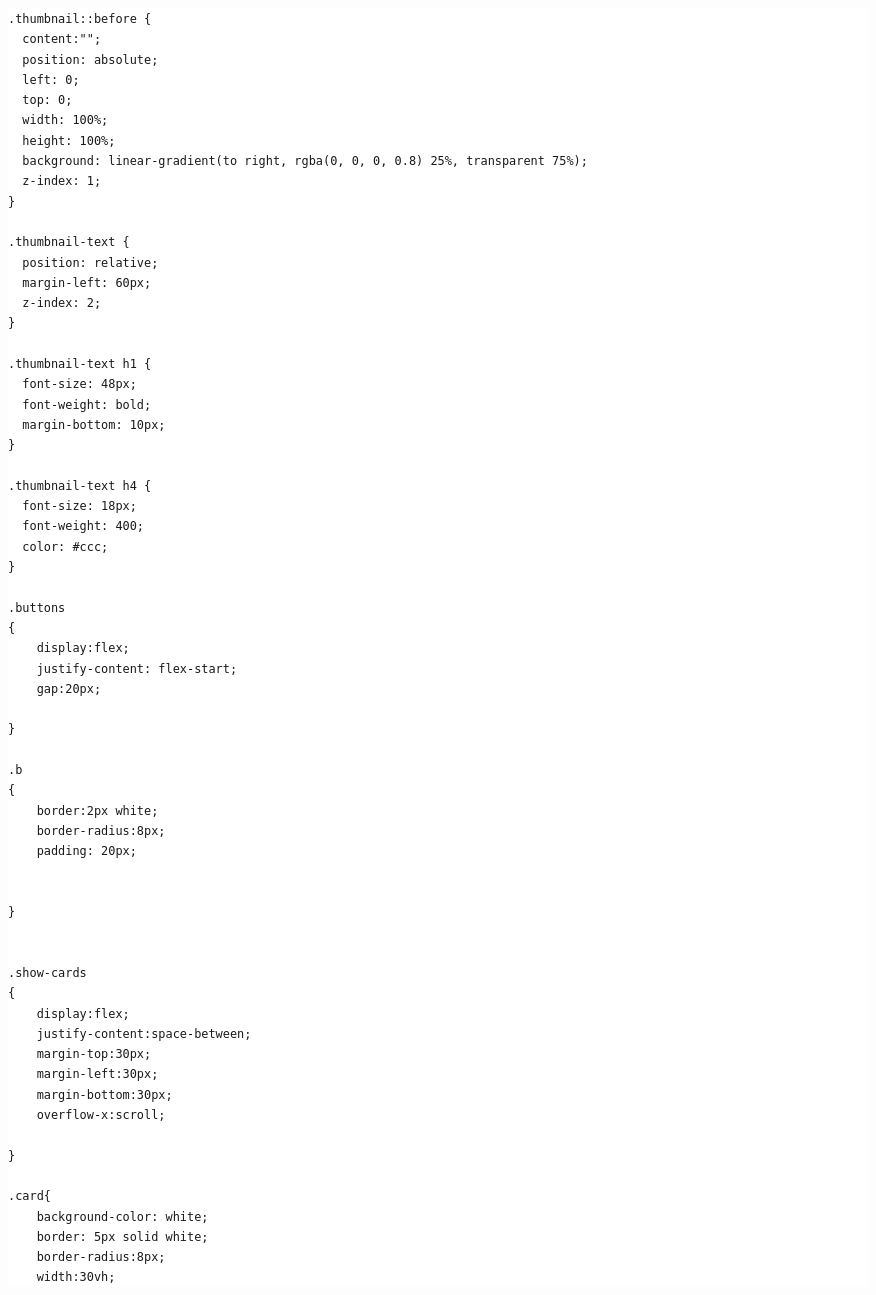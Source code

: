 ```
.thumbnail::before {
  content:"";
  position: absolute;
  left: 0;
  top: 0;
  width: 100%;
  height: 100%;
  background: linear-gradient(to right, rgba(0, 0, 0, 0.8) 25%, transparent 75%);
  z-index: 1;
}

.thumbnail-text {
  position: relative;
  margin-left: 60px;
  z-index: 2;
}

.thumbnail-text h1 {
  font-size: 48px;
  font-weight: bold;
  margin-bottom: 10px;
}

.thumbnail-text h4 {
  font-size: 18px;
  font-weight: 400;
  color: #ccc;
}

.buttons
{
    display:flex;
    justify-content: flex-start;
    gap:20px;

}

.b
{
    border:2px white;
    border-radius:8px;
    padding: 20px;
    
    
}


.show-cards
{
    display:flex;
    justify-content:space-between;
    margin-top:30px;
    margin-left:30px;
    margin-bottom:30px;
    overflow-x:scroll;
    
}

.card{
    background-color: white;
    border: 5px solid white;
    border-radius:8px;
    width:30vh;
```